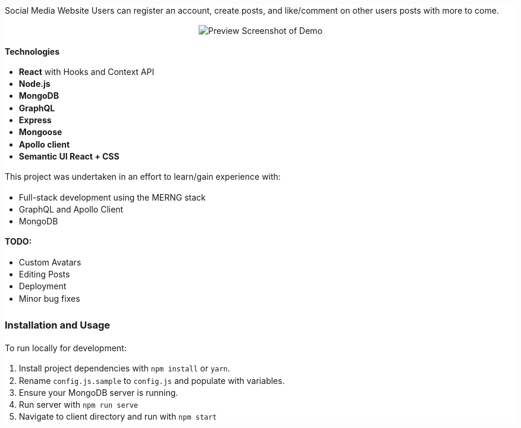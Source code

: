 Social Media Website
Users can register an account, create posts, and like/comment on other users posts with more to come.

<p align="center">
  <img src="https://i.ibb.co/FWx9Vm1/Preview.png" alt="Preview Screenshot of Demo" width="100%" />
</p>

**Technologies**
* **React** with Hooks and Context API
* **Node.js**
* **MongoDB**
* **GraphQL**
* **Express**
* **Mongoose**
* **Apollo client**
* **Semantic UI React + CSS**

This project was undertaken in an effort to learn/gain experience with:

* Full-stack development using the MERNG stack
* GraphQL and Apollo Client
* MongoDB


**TODO:**
* Custom Avatars
* Editing Posts
* Deployment
* Minor bug fixes

### Installation and Usage
To run locally for development:

1. Install project dependencies with `npm install` or `yarn`.
2. Rename `config.js.sample` to `config.js` and populate with variables.
3. Ensure your MongoDB server is running.
4. Run server with `npm run serve`
5. Navigate to client directory and run with `npm start`